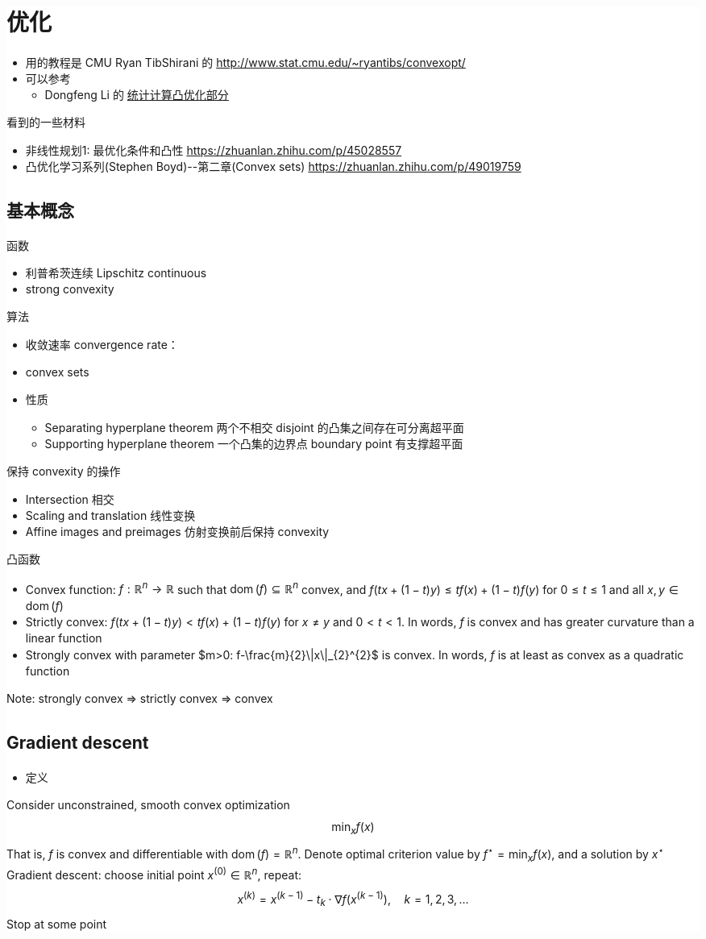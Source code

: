 # 优化

- 用的教程是 CMU Ryan TibShirani 的 <http://www.stat.cmu.edu/~ryantibs/convexopt/>
- 可以参考
    - Dongfeng Li 的 [统计计算凸优化部分](https://www.math.pku.edu.cn/teachers/lidf/docs/statcomp/html/_statcompbook/opt-intro.html)

看到的一些材料

- 非线性规划1: 最优化条件和凸性 <https://zhuanlan.zhihu.com/p/45028557>
- 凸优化学习系列(Stephen Boyd)--第二章(Convex sets) <https://zhuanlan.zhihu.com/p/49019759>

## 基本概念

函数

- 利普希茨连续 Lipschitz continuous
- strong convexity

算法

- 收敛速率 convergence rate：

- convex sets
- 性质
    - Separating hyperplane theorem 两个不相交 disjoint 的凸集之间存在可分离超平面
    - Supporting hyperplane theorem 一个凸集的边界点 boundary point 有支撑超平面

保持 convexity 的操作

- Intersection 相交
- Scaling and translation 线性变换
- Affine images and preimages 仿射变换前后保持 convexity

凸函数

- Convex function: $f: \mathbb{R}^{n} \rightarrow \mathbb{R}$ such that $\operatorname{dom}(f) \subseteq \mathbb{R}^{n}$ convex, and $f(t x+(1-t) y) \leq t f(x)+(1-t) f(y)$ for $0 \leq t \leq 1$ and all $x, y \in \operatorname{dom}(f)$
- Strictly convex: $f(t x+(1-t) y)<t f(x)+(1-t) f(y)$ for $x \neq y$ and $0<t<1$. In words, $f$ is convex and has greater curvature than a linear function
- Strongly convex with parameter $m>0: f-\frac{m}{2}\|x\|_{2}^{2}$ is convex. In words, $f$ is at least as convex as a quadratic function

Note: strongly convex $\Rightarrow$ strictly convex $\Rightarrow$ convex

## Gradient descent

- 定义

Consider unconstrained, smooth convex optimization
$$
\min _{x} f(x)
$$
That is, $f$ is convex and differentiable with $\operatorname{dom}(f)=\mathbb{R}^{n}$. Denote optimal criterion value by $f^{\star}=\min_{x} f(x)$, and a solution by $x^{\star}$
Gradient descent: choose initial point $x^{(0)} \in \mathbb{R}^{n}$, repeat:
$$
x^{(k)}=x^{(k-1)}-t_{k} \cdot \nabla f\left(x^{(k-1)}\right), \quad k=1,2,3, \ldots
$$
Stop at some point
